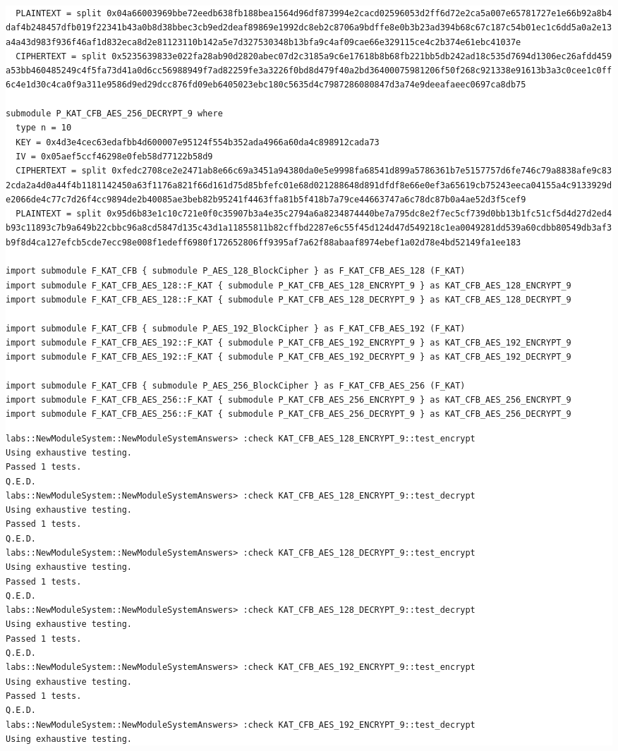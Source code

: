 ```cryptol
  PLAINTEXT = split 0x04a66003969bbe72eedb638fb188bea1564d96df873994e2cacd02596053d2ff6d72e2ca5a007e65781727e1e66b92a8b4daf4b248457dfb019f22341b43a0b8d38bbec3cb9ed2deaf89869e1992dc8eb2c8706a9bdffe8e0b3b23ad394b68c67c187c54b01ec1c6dd5a0a2e13a4a43d983f936f46af1d832eca8d2e81123110b142a5e7d327530348b13bfa9c4af09cae66e329115ce4c2b374e61ebc41037e
  CIPHERTEXT = split 0x5235639833e022fa28ab90d2820abec07d2c3185a9c6e17618b8b68fb221bb5db242ad18c535d7694d1306ec26afdd459a53bb460485249c4f5fa73d41a0d6cc56988949f7ad82259fe3a3226f0bd8d479f40a2bd36400075981206f50f268c921338e91613b3a3c0cee1c0ff6c4e1d30c4ca0f9a311e9586d9ed29dcc876fd09eb6405023ebc180c5635d4c7987286080847d3a74e9deeafaeec0697ca8db75

submodule P_KAT_CFB_AES_256_DECRYPT_9 where
  type n = 10
  KEY = 0x4d3e4cec63edafbb4d600007e95124f554b352ada4966a60da4c898912cada73
  IV = 0x05aef5ccf46298e0feb58d77122b58d9
  CIPHERTEXT = split 0xfedc2708ce2e2471ab8e66c69a3451a94380da0e5e9998fa68541d899a5786361b7e5157757d6fe746c79a8838afe9c832cda2a4d0a44f4b1181142450a63f1176a821f66d161d75d85bfefc01e68d021288648d891dfdf8e66e0ef3a65619cb75243eeca04155a4c9133929de2066de4c77c7d26f4cc9894de2b40085ae3beb82b95241f4463ffa81b5f418b7a79ce44663747a6c78dc87b0a4ae52d3f5cef9
  PLAINTEXT = split 0x95d6b83e1c10c721e0f0c35907b3a4e35c2794a6a8234874440be7a795dc8e2f7ec5cf739d0bb13b1fc51cf5d4d27d2ed4b93c11893c7b9a649b22cbbc96a8cd5847d135c43d1a11855811b82cffbd2287e6c55f45d124d47d549218c1ea0049281dd539a60cdbb80549db3af3b9f8d4ca127efcb5cde7ecc98e008f1edeff6980f172652806ff9395af7a62f88abaaf8974ebef1a02d78e4bd52149fa1ee183

import submodule F_KAT_CFB { submodule P_AES_128_BlockCipher } as F_KAT_CFB_AES_128 (F_KAT)
import submodule F_KAT_CFB_AES_128::F_KAT { submodule P_KAT_CFB_AES_128_ENCRYPT_9 } as KAT_CFB_AES_128_ENCRYPT_9
import submodule F_KAT_CFB_AES_128::F_KAT { submodule P_KAT_CFB_AES_128_DECRYPT_9 } as KAT_CFB_AES_128_DECRYPT_9

import submodule F_KAT_CFB { submodule P_AES_192_BlockCipher } as F_KAT_CFB_AES_192 (F_KAT)
import submodule F_KAT_CFB_AES_192::F_KAT { submodule P_KAT_CFB_AES_192_ENCRYPT_9 } as KAT_CFB_AES_192_ENCRYPT_9
import submodule F_KAT_CFB_AES_192::F_KAT { submodule P_KAT_CFB_AES_192_DECRYPT_9 } as KAT_CFB_AES_192_DECRYPT_9

import submodule F_KAT_CFB { submodule P_AES_256_BlockCipher } as F_KAT_CFB_AES_256 (F_KAT)
import submodule F_KAT_CFB_AES_256::F_KAT { submodule P_KAT_CFB_AES_256_ENCRYPT_9 } as KAT_CFB_AES_256_ENCRYPT_9
import submodule F_KAT_CFB_AES_256::F_KAT { submodule P_KAT_CFB_AES_256_DECRYPT_9 } as KAT_CFB_AES_256_DECRYPT_9
```

```xcryptol-session
labs::NewModuleSystem::NewModuleSystemAnswers> :check KAT_CFB_AES_128_ENCRYPT_9::test_encrypt
Using exhaustive testing.
Passed 1 tests.
Q.E.D.
labs::NewModuleSystem::NewModuleSystemAnswers> :check KAT_CFB_AES_128_ENCRYPT_9::test_decrypt
Using exhaustive testing.
Passed 1 tests.
Q.E.D.
labs::NewModuleSystem::NewModuleSystemAnswers> :check KAT_CFB_AES_128_DECRYPT_9::test_encrypt
Using exhaustive testing.
Passed 1 tests.
Q.E.D.
labs::NewModuleSystem::NewModuleSystemAnswers> :check KAT_CFB_AES_128_DECRYPT_9::test_decrypt
Using exhaustive testing.
Passed 1 tests.
Q.E.D.
labs::NewModuleSystem::NewModuleSystemAnswers> :check KAT_CFB_AES_192_ENCRYPT_9::test_encrypt
Using exhaustive testing.
Passed 1 tests.
Q.E.D.
labs::NewModuleSystem::NewModuleSystemAnswers> :check KAT_CFB_AES_192_ENCRYPT_9::test_decrypt
Using exhaustive testing.
```